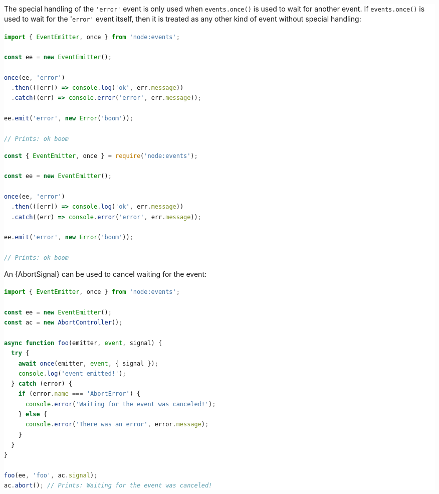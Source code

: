 The special handling of the `'error'` event is only used when `events.once()`
is used to wait for another event. If `events.once()` is used to wait for the
'`error'` event itself, then it is treated as any other kind of event without
special handling:

```mjs
import { EventEmitter, once } from 'node:events';

const ee = new EventEmitter();

once(ee, 'error')
  .then(([err]) => console.log('ok', err.message))
  .catch((err) => console.error('error', err.message));

ee.emit('error', new Error('boom'));

// Prints: ok boom
```

```cjs
const { EventEmitter, once } = require('node:events');

const ee = new EventEmitter();

once(ee, 'error')
  .then(([err]) => console.log('ok', err.message))
  .catch((err) => console.error('error', err.message));

ee.emit('error', new Error('boom'));

// Prints: ok boom
```

An {AbortSignal} can be used to cancel waiting for the event:

```mjs
import { EventEmitter, once } from 'node:events';

const ee = new EventEmitter();
const ac = new AbortController();

async function foo(emitter, event, signal) {
  try {
    await once(emitter, event, { signal });
    console.log('event emitted!');
  } catch (error) {
    if (error.name === 'AbortError') {
      console.error('Waiting for the event was canceled!');
    } else {
      console.error('There was an error', error.message);
    }
  }
}

foo(ee, 'foo', ac.signal);
ac.abort(); // Prints: Waiting for the event was canceled!
```


[WHATWG-EventTarget]: https://dom.spec.whatwg.org/#interface-eventtarget
[`--trace-warnings`]: cli.md#--trace-warnings
[`CustomEvent` Web API]: https://dom.spec.whatwg.org/#customevent
[`EventTarget` Web API]: https://dom.spec.whatwg.org/#eventtarget
[`EventTarget` error handling]: #eventtarget-error-handling
[`Event` Web API]: https://dom.spec.whatwg.org/#event
[`domain`]: domain.md
[`e.stopImmediatePropagation()`]: #eventstopimmediatepropagation
[`emitter.removeListener()`]: #emitterremovelistenereventname-listener
[`emitter.setMaxListeners(n)`]: #emittersetmaxlistenersn
[`event.defaultPrevented`]: #eventdefaultprevented
[`event.stopPropagation()`]: #eventstoppropagation
[`event.target`]: #eventtarget
[`events.defaultMaxListeners`]: #eventsdefaultmaxlisteners
[`fs.ReadStream`]: fs.md#class-fsreadstream
[`net.Server`]: net.md#class-netserver
[`new.target.name`]: https://developer.mozilla.org/en-US/docs/Web/JavaScript/Reference/Operators/new.target
[`process.on('warning')`]: process.md#event-warning
[async context]: async_context.md
[capturerejections]: #capture-rejections-of-promises
[error]: #error-events
[rejection]: #emittersymbolfornodejsrejectionerr-eventname-args
[rejectionsymbol]: #eventscapturerejectionsymbol
[stream]: stream.md